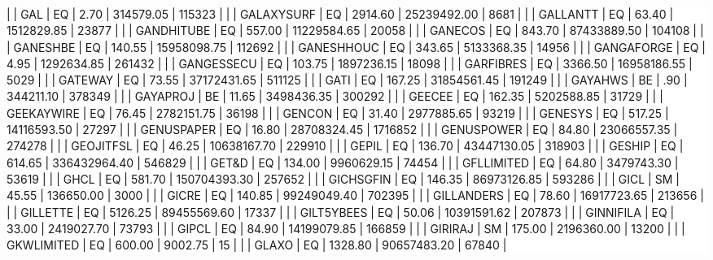 |  | GAL | EQ | 2.70 | 314579.05 | 115323 |
|  | GALAXYSURF | EQ | 2914.60 | 25239492.00 | 8681 |
|  | GALLANTT | EQ | 63.40 | 1512829.85 | 23877 |
|  | GANDHITUBE | EQ | 557.00 | 11229584.65 | 20058 |
|  | GANECOS | EQ | 843.70 | 87433889.50 | 104108 |
|  | GANESHBE | EQ | 140.55 | 15958098.75 | 112692 |
|  | GANESHHOUC | EQ | 343.65 | 5133368.35 | 14956 |
|  | GANGAFORGE | EQ | 4.95 | 1292634.85 | 261432 |
|  | GANGESSECU | EQ | 103.75 | 1897236.15 | 18098 |
|  | GARFIBRES | EQ | 3366.50 | 16958186.55 | 5029 |
|  | GATEWAY | EQ | 73.55 | 37172431.65 | 511125 |
|  | GATI | EQ | 167.25 | 31854561.45 | 191249 |
|  | GAYAHWS | BE | .90 | 344211.10 | 378349 |
|  | GAYAPROJ | BE | 11.65 | 3498436.35 | 300292 |
|  | GEECEE | EQ | 162.35 | 5202588.85 | 31729 |
|  | GEEKAYWIRE | EQ | 76.45 | 2782151.75 | 36198 |
|  | GENCON | EQ | 31.40 | 2977885.65 | 93219 |
|  | GENESYS | EQ | 517.25 | 14116593.50 | 27297 |
|  | GENUSPAPER | EQ | 16.80 | 28708324.45 | 1716852 |
|  | GENUSPOWER | EQ | 84.80 | 23066557.35 | 274278 |
|  | GEOJITFSL | EQ | 46.25 | 10638167.70 | 229910 |
|  | GEPIL | EQ | 136.70 | 43447130.05 | 318903 |
|  | GESHIP | EQ | 614.65 | 336432964.40 | 546829 |
|  | GET&D | EQ | 134.00 | 9960629.15 | 74454 |
|  | GFLLIMITED | EQ | 64.80 | 3479743.30 | 53619 |
|  | GHCL | EQ | 581.70 | 150704393.30 | 257652 |
|  | GICHSGFIN | EQ | 146.35 | 86973126.85 | 593286 |
|  | GICL | SM | 45.55 | 136650.00 | 3000 |
|  | GICRE | EQ | 140.85 | 99249049.40 | 702395 |
|  | GILLANDERS | EQ | 78.60 | 16917723.65 | 213656 |
|  | GILLETTE | EQ | 5126.25 | 89455569.60 | 17337 |
|  | GILT5YBEES | EQ | 50.06 | 10391591.62 | 207873 |
|  | GINNIFILA | EQ | 33.00 | 2419027.70 | 73793 |
|  | GIPCL | EQ | 84.90 | 14199079.85 | 166859 |
|  | GIRIRAJ | SM | 175.00 | 2196360.00 | 13200 |
|  | GKWLIMITED | EQ | 600.00 | 9002.75 | 15 |
|  | GLAXO | EQ | 1328.80 | 90657483.20 | 67840 |
